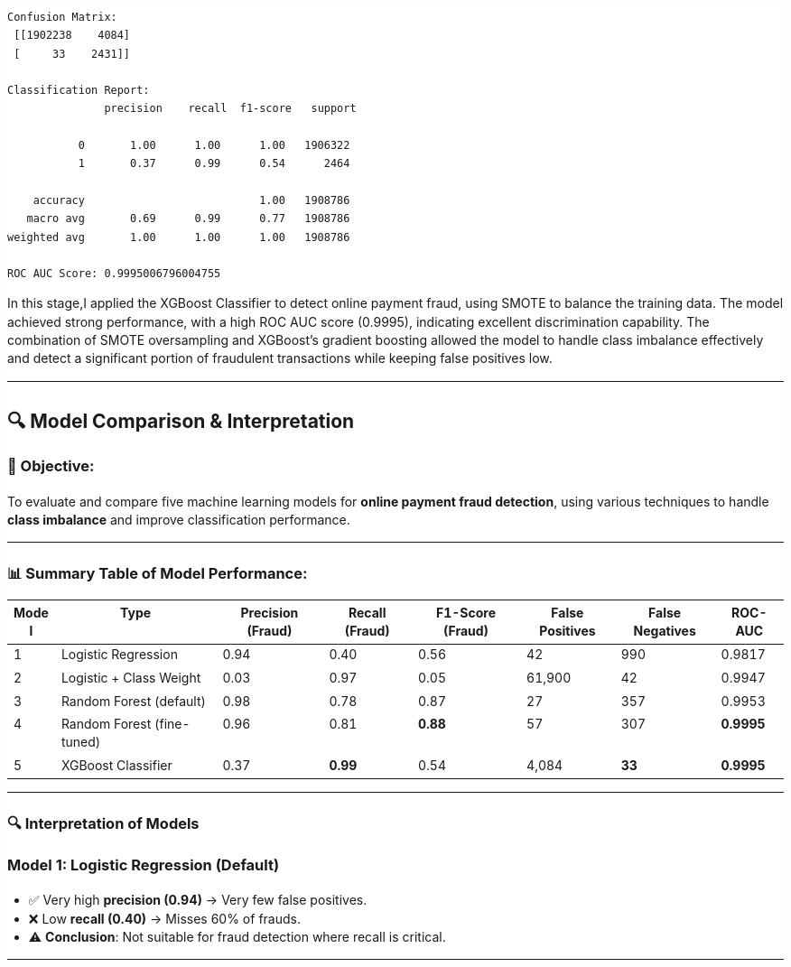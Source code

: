     Confusion Matrix:
     [[1902238    4084]
     [     33    2431]]
    
    Classification Report:
                   precision    recall  f1-score   support
    
               0       1.00      1.00      1.00   1906322
               1       0.37      0.99      0.54      2464
    
        accuracy                           1.00   1908786
       macro avg       0.69      0.99      0.77   1908786
    weighted avg       1.00      1.00      1.00   1908786
    
    ROC AUC Score: 0.9995006796004755
    

In this stage,I applied the XGBoost Classifier to detect online payment fraud, using SMOTE to balance the training data. The model achieved strong performance, with a high ROC AUC score (0.9995), indicating excellent discrimination capability. The combination of SMOTE oversampling and XGBoost’s gradient boosting allowed the model to handle class imbalance effectively and detect a significant portion of fraudulent transactions while keeping false positives low.

---

## 🔍 Model Comparison & Interpretation

### 🧠 Objective:
To evaluate and compare five machine learning models for **online payment fraud detection**, using various techniques to handle **class imbalance** and improve classification performance.

---

### 📊 Summary Table of Model Performance:

| Model | Type                         | Precision (Fraud) | Recall (Fraud) | F1-Score (Fraud) | False Positives | False Negatives | ROC-AUC |
|-------|------------------------------|-------------------|----------------|------------------|------------------|------------------|---------|
| 1     | Logistic Regression          | 0.94              | 0.40           | 0.56             | 42               | 990              | 0.9817  |
| 2     | Logistic + Class Weight      | 0.03              | 0.97           | 0.05             | 61,900           | 42               | 0.9947  |
| 3     | Random Forest (default)      | 0.98              | 0.78           | 0.87             | 27               | 357              | 0.9953  |
| 4     | Random Forest (fine-tuned)   | 0.96              | 0.81           | **0.88**         | 57               | 307              | **0.9995** |
| 5     | XGBoost Classifier           | 0.37              | **0.99**       | 0.54             | 4,084            | **33**           | **0.9995** |

---

### 🔍 Interpretation of Models

### **Model 1: Logistic Regression (Default)**
- ✅ Very high **precision (0.94)** → Very few false positives.
- ❌ Low **recall (0.40)** → Misses 60% of frauds.
- ⚠️ **Conclusion**: Not suitable for fraud detection where recall is critical.

---